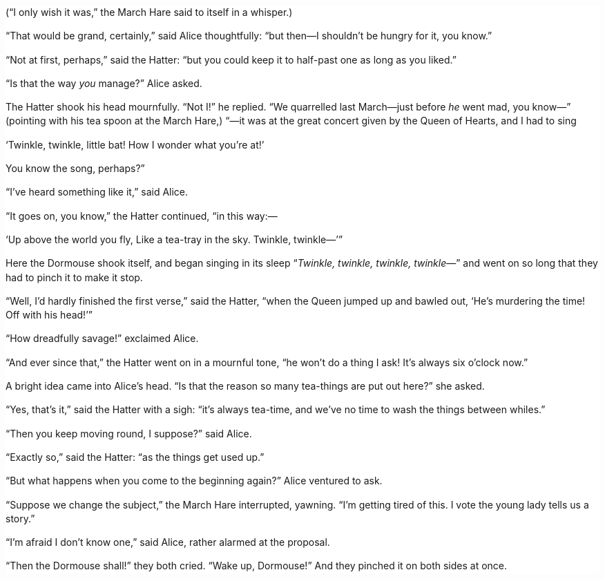 (“I only wish it was,” the March Hare said to itself in a whisper.)

“That would be grand, certainly,” said Alice thoughtfully: “but then—I
shouldn’t be hungry for it, you know.”

“Not at first, perhaps,” said the Hatter: “but you could keep it to
half-past one as long as you liked.”

“Is that the way _you_ manage?” Alice asked.

The Hatter shook his head mournfully. “Not I!” he replied. “We
quarrelled last March—just before _he_ went mad, you know—” (pointing
with his tea spoon at the March Hare,) “—it was at the great concert
given by the Queen of Hearts, and I had to sing

‘Twinkle, twinkle, little bat!
How I wonder what you’re at!’

You know the song, perhaps?”

“I’ve heard something like it,” said Alice.

“It goes on, you know,” the Hatter continued, “in this way:—

‘Up above the world you fly,
Like a tea-tray in the sky.
Twinkle, twinkle—’”

Here the Dormouse shook itself, and began singing in its sleep
“_Twinkle, twinkle, twinkle, twinkle_—” and went on so long that they
had to pinch it to make it stop.

“Well, I’d hardly finished the first verse,” said the Hatter, “when the
Queen jumped up and bawled out, ‘He’s murdering the time! Off with his
head!’”

“How dreadfully savage!” exclaimed Alice.

“And ever since that,” the Hatter went on in a mournful tone, “he won’t
do a thing I ask! It’s always six o’clock now.”

A bright idea came into Alice’s head. “Is that the reason so many
tea-things are put out here?” she asked.

“Yes, that’s it,” said the Hatter with a sigh: “it’s always tea-time,
and we’ve no time to wash the things between whiles.”

“Then you keep moving round, I suppose?” said Alice.

“Exactly so,” said the Hatter: “as the things get used up.”

“But what happens when you come to the beginning again?” Alice ventured
to ask.

“Suppose we change the subject,” the March Hare interrupted, yawning.
“I’m getting tired of this. I vote the young lady tells us a story.”

“I’m afraid I don’t know one,” said Alice, rather alarmed at the
proposal.

“Then the Dormouse shall!” they both cried. “Wake up, Dormouse!” And
they pinched it on both sides at once.
